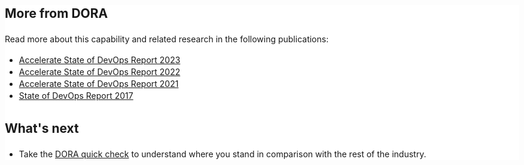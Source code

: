 ## More from DORA

Read more about this capability and related research in the following publications:

* [Accelerate State of DevOps Report 2023](/research/2023/dora-report/)
* [Accelerate State of DevOps Report 2022](/research/2022/dora-report/)
* [Accelerate State of DevOps Report 2021](/research/2021/dora-report/)
* [State of DevOps Report 2017](/research/2017/)

## What's next

* Take the
    [DORA quick check](/quickcheck/)
    to understand where you stand in comparison with the rest of the industry.
